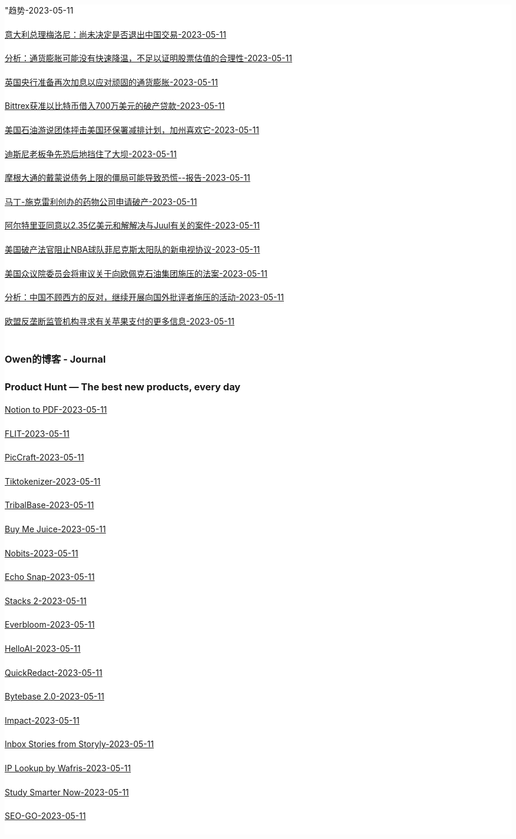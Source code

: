 "趋势-2023-05-11</a><br/><br/><a target=_blank rel=nofollow href="https://www.reuters.com/world/italian-pm-meloni-no-decision-yet-quitting-china-deal-2023-05-10/" >意大利总理梅洛尼：尚未决定是否退出中国交易-2023-05-11</a><br/><br/><a target=_blank rel=nofollow href="https://www.reuters.com/markets/us/inflation-may-not-be-cooling-fast-enough-justify-stock-valuations-2023-05-10/" >分析：通货膨胀可能没有快速降温，不足以证明股票估值的合理性-2023-05-11</a><br/><br/><a target=_blank rel=nofollow href="https://www.reuters.com/world/uk/bank-england-poised-raise-rates-again-tackle-stubborn-inflation-2023-05-10/" >英国央行准备再次加息以应对顽固的通货膨胀-2023-05-11</a><br/><br/><a target=_blank rel=nofollow href="https://www.reuters.com/markets/deals/bittrex-approved-borrow-7-mln-bankruptcy-loan-bitcoin-2023-05-10/" >Bittrex获准以比特币借入700万美元的破产贷款-2023-05-11</a><br/><br/><a target=_blank rel=nofollow href="https://www.reuters.com/business/environment/us-oil-lobby-blasts-epa-emissions-cuts-plan-california-likes-it-2023-05-10/" >美国石油游说团体抨击美国环保署减排计划，加州喜欢它-2023-05-11</a><br/><br/><a target=_blank rel=nofollow href="https://www.reuters.com/breakingviews/disney-boss-races-hold-back-dam-2023-05-10/" >迪斯尼老板争先恐后地挡住了大坝-2023-05-11</a><br/><br/><a target=_blank rel=nofollow href="https://www.reuters.com/markets/us/jpmorgans-dimon-says-debt-ceiling-standoff-could-cause-panic-report-2023-05-10/" >摩根大通的戴蒙说债务上限的僵局可能导致恐慌--报告-2023-05-11</a><br/><br/><a target=_blank rel=nofollow href="https://www.reuters.com/business/healthcare-pharmaceuticals/martin-shkreli-founded-drug-company-files-bankruptcy-2023-05-10/" >马丁-施克雷利创办的药物公司申请破产-2023-05-11</a><br/><br/><a target=_blank rel=nofollow href="https://www.reuters.com/legal/altria-reaches-agreement-resolve-juul-related-cases-2023-05-10/" >阿尔特里亚同意以2.35亿美元和解解决与Juul有关的案件-2023-05-11</a><br/><br/><a target=_blank rel=nofollow href="https://www.reuters.com/business/media-telecom/us-bankruptcy-judge-blocks-nba-team-phoenix-suns-new-tv-deal-2023-05-10/" >美国破产法官阻止NBA球队菲尼克斯太阳队的新电视协议-2023-05-11</a><br/><br/><a target=_blank rel=nofollow href="https://www.reuters.com/business/energy/us-house-committee-consider-bill-pressuring-opec-oil-group-2023-05-10/" >美国众议院委员会将审议关于向欧佩克石油集团施压的法案-2023-05-11</a><br/><br/><a target=_blank rel=nofollow href="https://www.reuters.com/world/china/china-keeps-up-campaign-pressure-critics-abroad-despite-western-backlash-2023-05-10/" >分析：中国不顾西方的反对，继续开展向国外批评者施压的活动-2023-05-11</a><br/><br/><a target=_blank rel=nofollow href="https://www.reuters.com/technology/eu-antitrust-regulators-seeking-more-info-apple-pay-2023-05-10/" >欧盟反垄断监管机构寻求有关苹果支付的更多信息-2023-05-11</a><br/><br/>





###  Owen的博客 - Journal







###  Product Hunt — The best new products, every day

<a target=_blank rel=nofollow href="https://www.producthunt.com/posts/notion-to-pdf" >Notion to PDF-2023-05-11</a><br/><br/><a target=_blank rel=nofollow href="https://www.producthunt.com/posts/flit" >FLIT-2023-05-11</a><br/><br/><a target=_blank rel=nofollow href="https://www.producthunt.com/posts/piccraft" >PicCraft-2023-05-11</a><br/><br/><a target=_blank rel=nofollow href="https://www.producthunt.com/posts/tiktokenizer" >Tiktokenizer-2023-05-11</a><br/><br/><a target=_blank rel=nofollow href="https://www.producthunt.com/posts/tribalbase" >TribalBase-2023-05-11</a><br/><br/><a target=_blank rel=nofollow href="https://www.producthunt.com/posts/buy-me-juice" >Buy Me Juice-2023-05-11</a><br/><br/><a target=_blank rel=nofollow href="https://www.producthunt.com/posts/nobits-2" >Nobits-2023-05-11</a><br/><br/><a target=_blank rel=nofollow href="https://www.producthunt.com/posts/echo-snap" >Echo Snap-2023-05-11</a><br/><br/><a target=_blank rel=nofollow href="https://www.producthunt.com/posts/stacks-2-3" >Stacks 2-2023-05-11</a><br/><br/><a target=_blank rel=nofollow href="https://www.producthunt.com/posts/everbloom" >Everbloom-2023-05-11</a><br/><br/><a target=_blank rel=nofollow href="https://www.producthunt.com/posts/helloai" >HelloAI-2023-05-11</a><br/><br/><a target=_blank rel=nofollow href="https://www.producthunt.com/posts/quickredact" >QuickRedact-2023-05-11</a><br/><br/><a target=_blank rel=nofollow href="https://www.producthunt.com/posts/bytebase-2-0" >Bytebase 2.0-2023-05-11</a><br/><br/><a target=_blank rel=nofollow href="https://www.producthunt.com/posts/impact-ca588e53-c040-48b2-bd05-af2a04598aa2" >Impact-2023-05-11</a><br/><br/><a target=_blank rel=nofollow href="https://www.producthunt.com/posts/inbox-stories-from-storyly" >Inbox Stories from Storyly-2023-05-11</a><br/><br/><a target=_blank rel=nofollow href="https://www.producthunt.com/posts/ip-lookup-by-wafris" >IP Lookup by Wafris-2023-05-11</a><br/><br/><a target=_blank rel=nofollow href="https://www.producthunt.com/posts/study-smarter-now" >Study Smarter Now-2023-05-11</a><br/><br/><a target=_blank rel=nofollow href="https://www.producthunt.com/posts/seo-go" >SEO-GO-2023-05-11</a><br/><br/>
